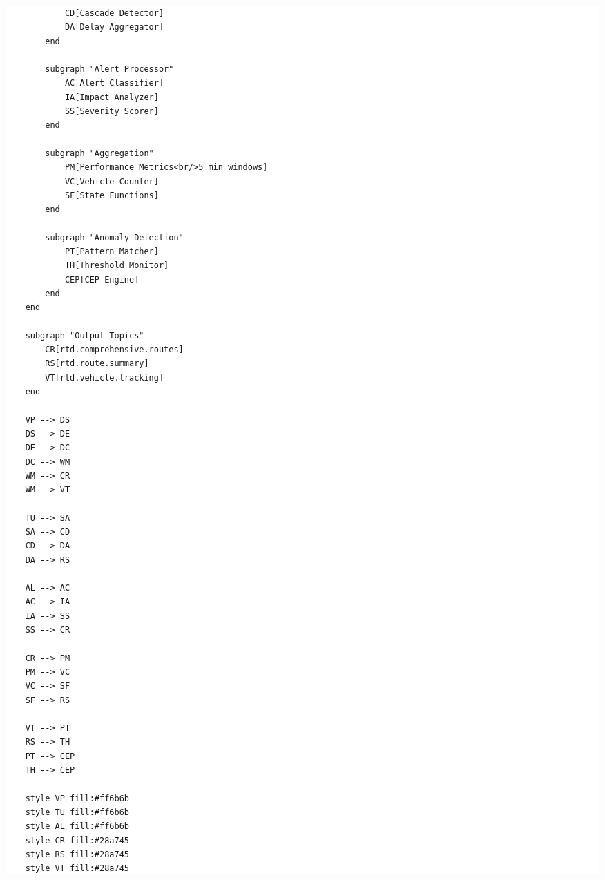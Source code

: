 ```mermaid
            CD[Cascade Detector]
            DA[Delay Aggregator]
        end
        
        subgraph "Alert Processor"
            AC[Alert Classifier]
            IA[Impact Analyzer]
            SS[Severity Scorer]
        end
        
        subgraph "Aggregation"
            PM[Performance Metrics<br/>5 min windows]
            VC[Vehicle Counter]
            SF[State Functions]
        end
        
        subgraph "Anomaly Detection"
            PT[Pattern Matcher]
            TH[Threshold Monitor]
            CEP[CEP Engine]
        end
    end
    
    subgraph "Output Topics"
        CR[rtd.comprehensive.routes]
        RS[rtd.route.summary]
        VT[rtd.vehicle.tracking]
    end
    
    VP --> DS
    DS --> DE
    DE --> DC
    DC --> WM
    WM --> CR
    WM --> VT
    
    TU --> SA
    SA --> CD
    CD --> DA
    DA --> RS
    
    AL --> AC
    AC --> IA
    IA --> SS
    SS --> CR
    
    CR --> PM
    PM --> VC
    VC --> SF
    SF --> RS
    
    VT --> PT
    RS --> TH
    PT --> CEP
    TH --> CEP
    
    style VP fill:#ff6b6b
    style TU fill:#ff6b6b
    style AL fill:#ff6b6b
    style CR fill:#28a745
    style RS fill:#28a745
    style VT fill:#28a745
```